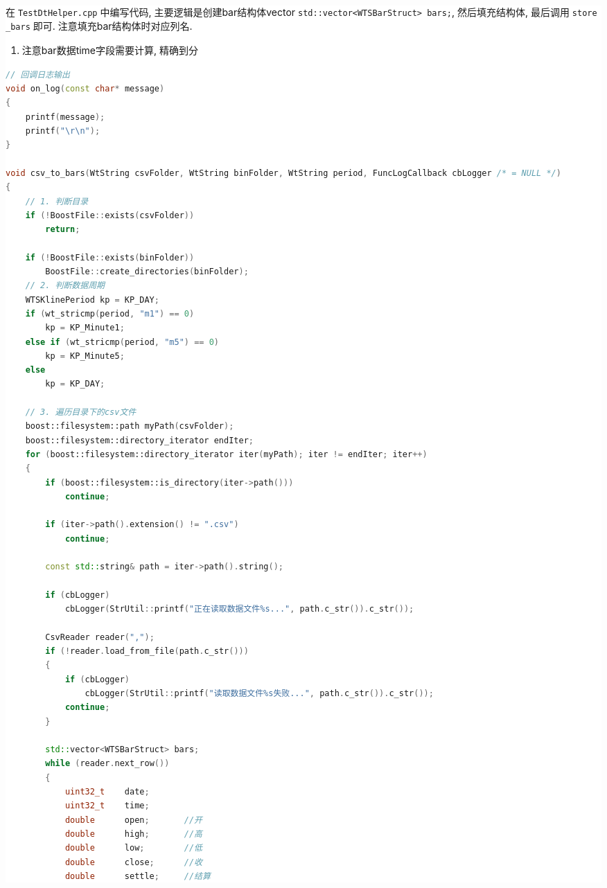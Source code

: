 在 `TestDtHelper.cpp` 中编写代码, 主要逻辑是创建bar结构体vector `std::vector<WTSBarStruct> bars;`, 然后填充结构体, 最后调用 `store_bars` 即可. 注意填充bar结构体时对应列名.

1. 注意bar数据time字段需要计算, 精确到分

```cpp
// 回调日志输出
void on_log(const char* message)
{
	printf(message);
	printf("\r\n");
}

void csv_to_bars(WtString csvFolder, WtString binFolder, WtString period, FuncLogCallback cbLogger /* = NULL */)
{
	// 1. 判断目录
	if (!BoostFile::exists(csvFolder))
		return;

	if (!BoostFile::exists(binFolder))
		BoostFile::create_directories(binFolder);
	// 2. 判断数据周期
	WTSKlinePeriod kp = KP_DAY;
	if (wt_stricmp(period, "m1") == 0)
		kp = KP_Minute1;
	else if (wt_stricmp(period, "m5") == 0)
		kp = KP_Minute5;
	else
		kp = KP_DAY;

	// 3. 遍历目录下的csv文件
	boost::filesystem::path myPath(csvFolder);
	boost::filesystem::directory_iterator endIter;
	for (boost::filesystem::directory_iterator iter(myPath); iter != endIter; iter++)
	{
		if (boost::filesystem::is_directory(iter->path()))
			continue;

		if (iter->path().extension() != ".csv")
			continue;

		const std::string& path = iter->path().string();

		if (cbLogger)
			cbLogger(StrUtil::printf("正在读取数据文件%s...", path.c_str()).c_str());

		CsvReader reader(",");
		if (!reader.load_from_file(path.c_str()))
		{
			if (cbLogger)
				cbLogger(StrUtil::printf("读取数据文件%s失败...", path.c_str()).c_str());
			continue;
		}

		std::vector<WTSBarStruct> bars;
		while (reader.next_row())
		{
			uint32_t	date;
			uint32_t	time;
			double		open;		//开
			double		high;		//高
			double		low;		//低
			double		close;		//收
			double		settle;		//结算
```